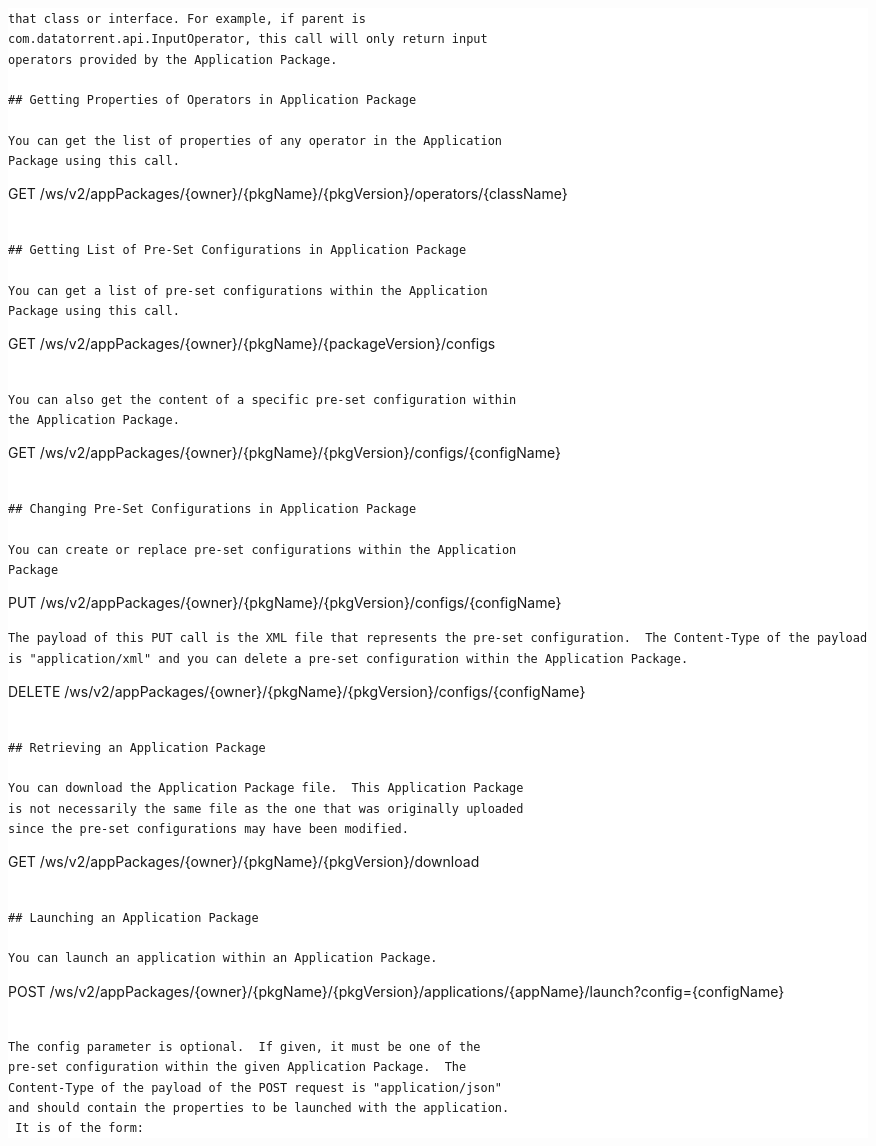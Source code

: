 ```
that class or interface. For example, if parent is
com.datatorrent.api.InputOperator, this call will only return input
operators provided by the Application Package.

## Getting Properties of Operators in Application Package

You can get the list of properties of any operator in the Application
Package using this call.

```
GET  /ws/v2/appPackages/{owner}/{pkgName}/{pkgVersion}/operators/{className}
```

## Getting List of Pre-Set Configurations in Application Package

You can get a list of pre-set configurations within the Application
Package using this call.

```
GET /ws/v2/appPackages/{owner}/{pkgName}/{packageVersion}/configs
```

You can also get the content of a specific pre-set configuration within
the Application Package.

```
 GET /ws/v2/appPackages/{owner}/{pkgName}/{pkgVersion}/configs/{configName}
```

## Changing Pre-Set Configurations in Application Package

You can create or replace pre-set configurations within the Application
Package
```
 PUT   /ws/v2/appPackages/{owner}/{pkgName}/{pkgVersion}/configs/{configName}
```
The payload of this PUT call is the XML file that represents the pre-set configuration.  The Content-Type of the payload is "application/xml" and you can delete a pre-set configuration within the Application Package.
```
 DELETE /ws/v2/appPackages/{owner}/{pkgName}/{pkgVersion}/configs/{configName}
```

## Retrieving an Application Package

You can download the Application Package file.  This Application Package
is not necessarily the same file as the one that was originally uploaded
since the pre-set configurations may have been modified.

```
 GET /ws/v2/appPackages/{owner}/{pkgName}/{pkgVersion}/download
```

## Launching an Application Package

You can launch an application within an Application Package.
```
POST /ws/v2/appPackages/{owner}/{pkgName}/{pkgVersion}/applications/{appName}/launch?config={configName}
```

The config parameter is optional.  If given, it must be one of the
pre-set configuration within the given Application Package.  The
Content-Type of the payload of the POST request is "application/json"
and should contain the properties to be launched with the application.
 It is of the form:
```